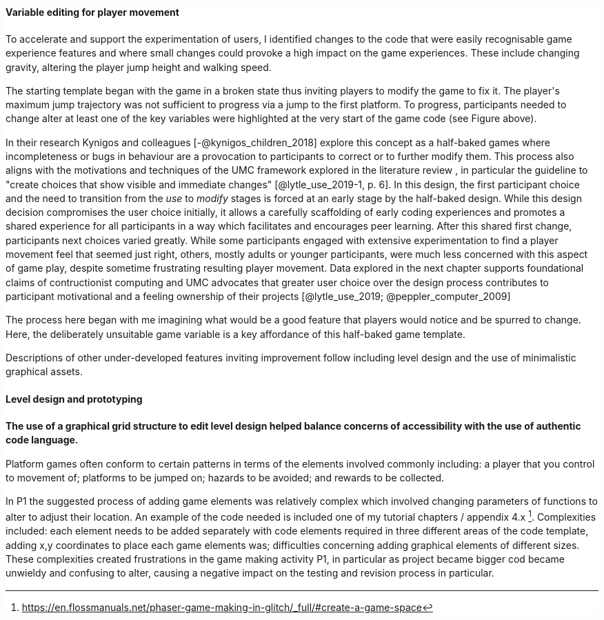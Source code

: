 

#### Variable editing for player movement

To accelerate and support the experimentation of users, I identified changes to the code that were easily recognisable game experience features and where small changes could provoke a high impact on the game experiences. These include changing gravity, altering the player jump height and walking speed.

The starting template began with the game in a broken state thus inviting players to modify the game to fix it. The player's maximum jump trajectory was not sufficient to progress via a jump to the first platform. To progress, participants needed to change alter at least one of the key variables were highlighted at the very start of the game code (see Figure above).

In their research Kynigos and colleagues [-@kynigos_children_2018] explore this concept as a half-baked games where incompleteness or bugs in behaviour are a provocation to participants to correct or to further modify them. This process also aligns with the motivations and techniques of the UMC framework explored in the literature review , in particular the guideline to "create choices that show visible and immediate changes" [@lytle_use_2019-1, p. 6]. In this design, the first participant choice and the need to  transition from the _use_ to _modify_ stages is forced at an early stage by the half-baked design. While this design decision compromises the user choice initially, it allows a  carefully scaffolding of early coding experiences and promotes a shared experience for all participants in a way which facilitates and encourages peer learning. After this shared first change, participants next choices varied greatly. While some participants engaged with extensive experimentation to find a player movement feel that seemed just right, others, mostly adults or younger participants, were much less concerned with this aspect of game play, despite sometime frustrating resulting player movement. Data explored in the next chapter supports foundational claims of contructionist computing and UMC advocates  that greater user choice over the design process contributes to participant motivational and a feeling ownership of their projects [@lytle_use_2019; @peppler_computer_2009]

The process here began with me imagining what would be a good feature that players would notice and be spurred to change. Here, the deliberately unsuitable game variable is a key affordance of this half-baked game template.

Descriptions of other under-developed features inviting improvement follow including level design and the use of minimalistic graphical assets.



#### Level design and prototyping



**The use of a graphical grid structure to edit level design helped balance concerns of accessibility with the use of authentic code language.**

Platform games often conform to certain patterns in terms of the elements involved commonly including: a player that you control to movement of; platforms to be jumped on; hazards to be avoided; and rewards to be collected.

In P1 the suggested process of adding game elements was relatively complex which involved changing parameters of functions to alter to adjust their location. An example of the code needed is included one of my tutorial chapters / appendix 4.x [^7]. Complexities included: each element needs to be added separately with code elements required in three different areas of the code template, adding x,y coordinates to place each game elements was; difficulties concerning adding graphical elements of different sizes. These complexities created frustrations in the game making activity P1, in particular as project became bigger cod became unwieldy and confusing to alter, causing a negative impact on the testing and revision process in particular.    


[^1]: https://mickfuzz.github.io/makecode-platformer-101/
[^2]: https://mickfuzz.github.io/makecode-platformer-101/learningDimensions
[^3]: https://mickfuzz.github.io/makecode-platformer-101/addHazard
[^4]: https://dailypapert.com/mit-logo-memos/
[^5]: https://web.archive.org/web/20180426051205/http://phaser.io/tutorials/making-your-first-phaser-2-game
[^6]: https://glitch.com/~grid-game-template
[^7]: https://en.flossmanuals.net/phaser-game-making-in-glitch/_full/#create-a-game-space
[^8]: https://www.piskelapp.com
[^9]: https://en.flossmanuals.net/phaser-game-making-in-glitch/_full/
